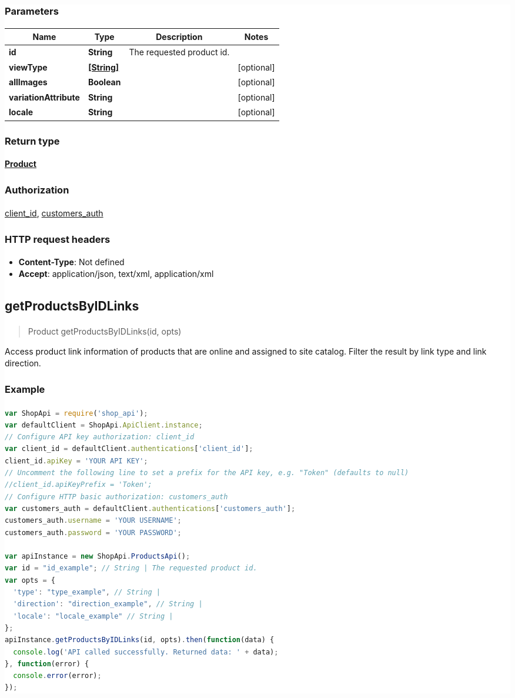 ### Parameters



Name | Type | Description  | Notes
------------- | ------------- | ------------- | -------------
 **id** | **String**| The requested product id. | 
 **viewType** | [**[String]**](String.md)|  | [optional] 
 **allImages** | **Boolean**|  | [optional] 
 **variationAttribute** | **String**|  | [optional] 
 **locale** | **String**|  | [optional] 

### Return type

[**Product**](Product.md)

### Authorization

[client_id](../README.md#client_id), [customers_auth](../README.md#customers_auth)

### HTTP request headers

- **Content-Type**: Not defined
- **Accept**: application/json, text/xml, application/xml


## getProductsByIDLinks

> Product getProductsByIDLinks(id, opts)



Access product link information of products that are online and assigned to site catalog. Filter the result by  link type and link direction.

### Example

```javascript
var ShopApi = require('shop_api');
var defaultClient = ShopApi.ApiClient.instance;
// Configure API key authorization: client_id
var client_id = defaultClient.authentications['client_id'];
client_id.apiKey = 'YOUR API KEY';
// Uncomment the following line to set a prefix for the API key, e.g. "Token" (defaults to null)
//client_id.apiKeyPrefix = 'Token';
// Configure HTTP basic authorization: customers_auth
var customers_auth = defaultClient.authentications['customers_auth'];
customers_auth.username = 'YOUR USERNAME';
customers_auth.password = 'YOUR PASSWORD';

var apiInstance = new ShopApi.ProductsApi();
var id = "id_example"; // String | The requested product id.
var opts = {
  'type': "type_example", // String | 
  'direction': "direction_example", // String | 
  'locale': "locale_example" // String | 
};
apiInstance.getProductsByIDLinks(id, opts).then(function(data) {
  console.log('API called successfully. Returned data: ' + data);
}, function(error) {
  console.error(error);
});

```
